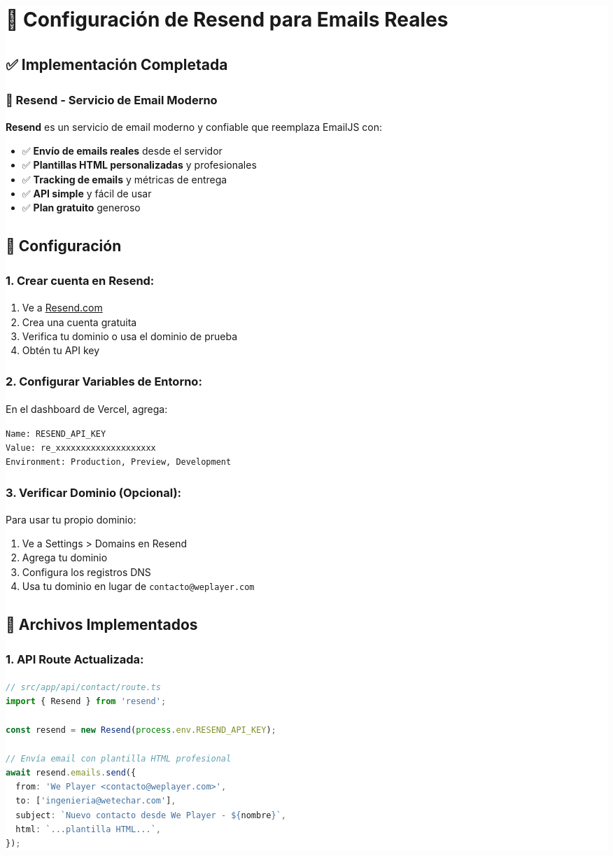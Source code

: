 # 📧 Configuración de Resend para Emails Reales

## ✅ Implementación Completada

### **🎯 Resend - Servicio de Email Moderno**

**Resend** es un servicio de email moderno y confiable que reemplaza EmailJS con:

- ✅ **Envío de emails reales** desde el servidor
- ✅ **Plantillas HTML personalizadas** y profesionales
- ✅ **Tracking de emails** y métricas de entrega
- ✅ **API simple** y fácil de usar
- ✅ **Plan gratuito** generoso

## 🔧 Configuración

### **1. Crear cuenta en Resend:**

1. Ve a [Resend.com](https://resend.com)
2. Crea una cuenta gratuita
3. Verifica tu dominio o usa el dominio de prueba
4. Obtén tu API key

### **2. Configurar Variables de Entorno:**

En el dashboard de Vercel, agrega:

```
Name: RESEND_API_KEY
Value: re_xxxxxxxxxxxxxxxxxxxx
Environment: Production, Preview, Development
```

### **3. Verificar Dominio (Opcional):**

Para usar tu propio dominio:

1. Ve a Settings > Domains en Resend
2. Agrega tu dominio
3. Configura los registros DNS
4. Usa tu dominio en lugar de `contacto@weplayer.com`

## 📁 Archivos Implementados

### **1. API Route Actualizada:**

```typescript
// src/app/api/contact/route.ts
import { Resend } from 'resend';

const resend = new Resend(process.env.RESEND_API_KEY);

// Envía email con plantilla HTML profesional
await resend.emails.send({
  from: 'We Player <contacto@weplayer.com>',
  to: ['ingenieria@wetechar.com'],
  subject: `Nuevo contacto desde We Player - ${nombre}`,
  html: `...plantilla HTML...`,
});
```
